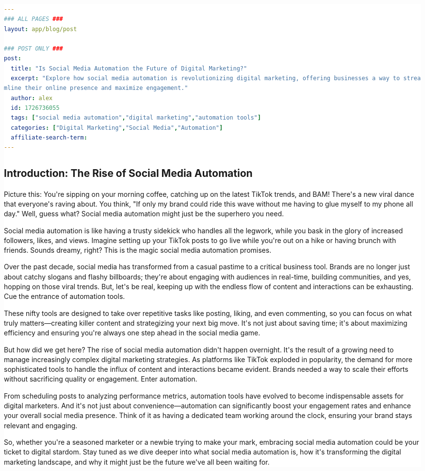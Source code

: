 ```yaml
---
### ALL PAGES ###
layout: app/blog/post

### POST ONLY ###
post:
  title: "Is Social Media Automation the Future of Digital Marketing?"
  excerpt: "Explore how social media automation is revolutionizing digital marketing, offering businesses a way to streamline their online presence and maximize engagement."
  author: alex
  id: 1726736055
  tags: ["social media automation","digital marketing","automation tools"]
  categories: ["Digital Marketing","Social Media","Automation"]
  affiliate-search-term: 
---
```


## Introduction: The Rise of Social Media Automation

Picture this: You're sipping on your morning coffee, catching up on the latest TikTok trends, and BAM! There's a new viral dance that everyone's raving about. You think, "If only my brand could ride this wave without me having to glue myself to my phone all day." Well, guess what? Social media automation might just be the superhero you need.

Social media automation is like having a trusty sidekick who handles all the legwork, while you bask in the glory of increased followers, likes, and views. Imagine setting up your TikTok posts to go live while you're out on a hike or having brunch with friends. Sounds dreamy, right? This is the magic social media automation promises.

Over the past decade, social media has transformed from a casual pastime to a critical business tool. Brands are no longer just about catchy slogans and flashy billboards; they're about engaging with audiences in real-time, building communities, and yes, hopping on those viral trends. But, let's be real, keeping up with the endless flow of content and interactions can be exhausting. Cue the entrance of automation tools. 

These nifty tools are designed to take over repetitive tasks like posting, liking, and even commenting, so you can focus on what truly matters—creating killer content and strategizing your next big move. It's not just about saving time; it's about maximizing efficiency and ensuring you're always one step ahead in the social media game.

But how did we get here? The rise of social media automation didn't happen overnight. It's the result of a growing need to manage increasingly complex digital marketing strategies. As platforms like TikTok exploded in popularity, the demand for more sophisticated tools to handle the influx of content and interactions became evident. Brands needed a way to scale their efforts without sacrificing quality or engagement. Enter automation.

From scheduling posts to analyzing performance metrics, automation tools have evolved to become indispensable assets for digital marketers. And it's not just about convenience—automation can significantly boost your engagement rates and enhance your overall social media presence. Think of it as having a dedicated team working around the clock, ensuring your brand stays relevant and engaging.

So, whether you're a seasoned marketer or a newbie trying to make your mark, embracing social media automation could be your ticket to digital stardom. Stay tuned as we dive deeper into what social media automation is, how it's transforming the digital marketing landscape, and why it might just be the future we've all been waiting for.
